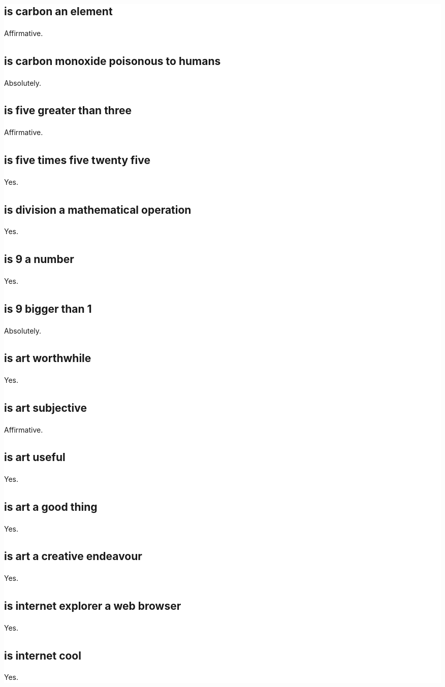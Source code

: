 ## is carbon an element
Affirmative.

## is carbon monoxide poisonous to humans
Absolutely.

## is five greater than three
Affirmative.

## is five times five twenty five
Yes.

## is division a mathematical operation
Yes.

## is 9 a number
Yes.

## is 9 bigger than 1
Absolutely.

## is art worthwhile
Yes.

## is art subjective
Affirmative.

## is art useful
Yes.

## is art a good thing
Yes.

## is art a creative endeavour
Yes.

## is internet explorer a web browser
Yes.

## is internet cool
Yes.
